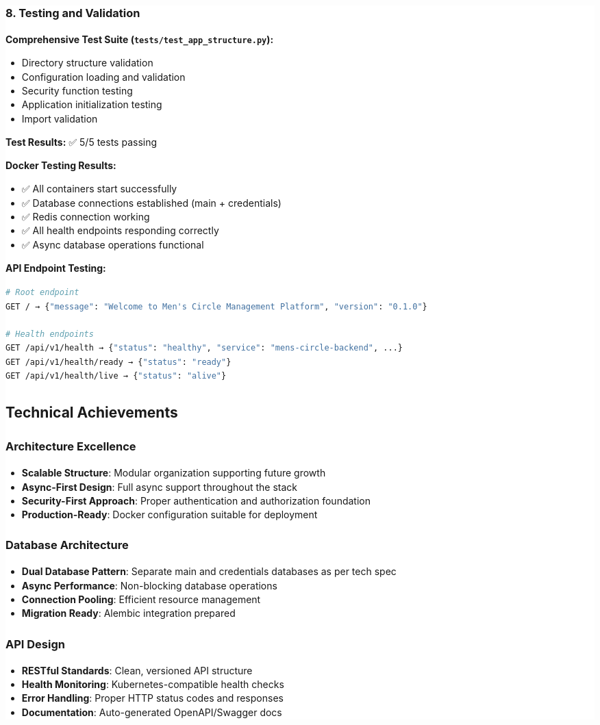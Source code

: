 ### 8. Testing and Validation

**Comprehensive Test Suite (`tests/test_app_structure.py`):**

- Directory structure validation
- Configuration loading and validation
- Security function testing
- Application initialization testing
- Import validation

**Test Results:** ✅ 5/5 tests passing

**Docker Testing Results:**

- ✅ All containers start successfully
- ✅ Database connections established (main + credentials)
- ✅ Redis connection working
- ✅ All health endpoints responding correctly
- ✅ Async database operations functional

**API Endpoint Testing:**

```bash
# Root endpoint
GET / → {"message": "Welcome to Men's Circle Management Platform", "version": "0.1.0"}

# Health endpoints
GET /api/v1/health → {"status": "healthy", "service": "mens-circle-backend", ...}
GET /api/v1/health/ready → {"status": "ready"}
GET /api/v1/health/live → {"status": "alive"}
```

## Technical Achievements

### Architecture Excellence

- **Scalable Structure**: Modular organization supporting future growth
- **Async-First Design**: Full async support throughout the stack
- **Security-First Approach**: Proper authentication and authorization foundation
- **Production-Ready**: Docker configuration suitable for deployment

### Database Architecture

- **Dual Database Pattern**: Separate main and credentials databases as per tech spec
- **Async Performance**: Non-blocking database operations
- **Connection Pooling**: Efficient resource management
- **Migration Ready**: Alembic integration prepared

### API Design

- **RESTful Standards**: Clean, versioned API structure
- **Health Monitoring**: Kubernetes-compatible health checks
- **Error Handling**: Proper HTTP status codes and responses
- **Documentation**: Auto-generated OpenAPI/Swagger docs
